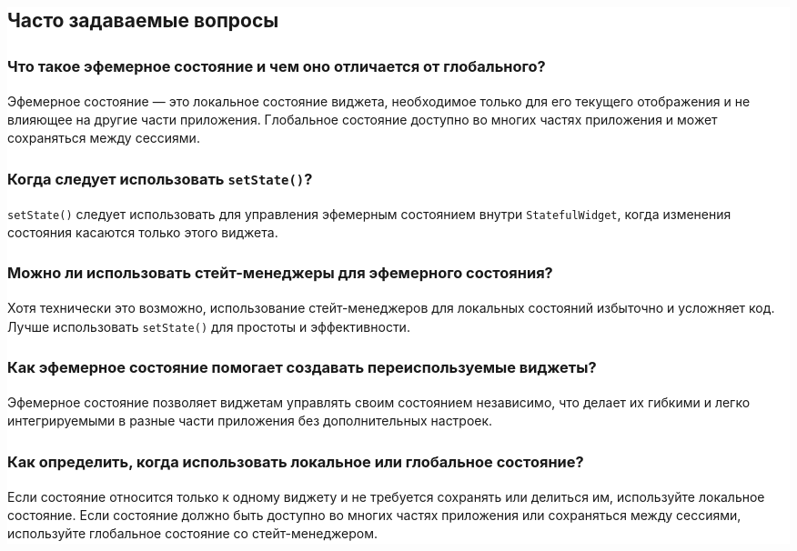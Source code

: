 
## Часто задаваемые вопросы ##
### Что такое эфемерное состояние и чем оно отличается от глобального? ###
Эфемерное состояние — это локальное состояние виджета, необходимое только для его текущего отображения и не влияющее на другие части приложения. Глобальное состояние доступно во многих частях приложения и может сохраняться между сессиями.

### Когда следует использовать `setState()`? ###
`setState()` следует использовать для управления эфемерным состоянием внутри `StatefulWidget`, когда изменения состояния касаются только этого виджета.

### Можно ли использовать стейт-менеджеры для эфемерного состояния? ###
Хотя технически это возможно, использование стейт-менеджеров для локальных состояний избыточно и усложняет код. Лучше использовать `setState()` для простоты и эффективности.

### Как эфемерное состояние помогает создавать переиспользуемые виджеты? ###
Эфемерное состояние позволяет виджетам управлять своим состоянием независимо, что делает их гибкими и легко интегрируемыми в разные части приложения без дополнительных настроек.

### Как определить, когда использовать локальное или глобальное состояние? ###
Если состояние относится только к одному виджету и не требуется сохранять или делиться им, используйте локальное состояние. Если состояние должно быть доступно во многих частях приложения или сохраняться между сессиями, используйте глобальное состояние со стейт-менеджером.
